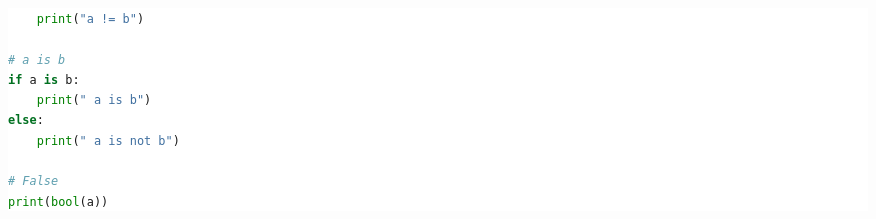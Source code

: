 ```python
    print("a != b")

# a is b
if a is b:
    print(" a is b")
else:
    print(" a is not b")

# False
print(bool(a))
```